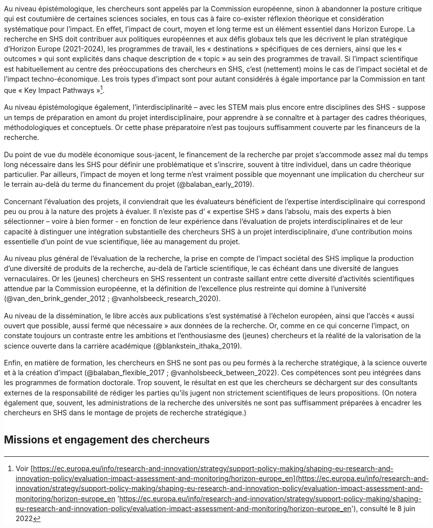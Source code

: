 Au niveau épistémologique, les chercheurs sont appelés par la Commission européenne, sinon à abandonner la posture critique qui est coutumière de certaines sciences sociales, en tous cas à faire co-exister réflexion théorique et considération systématique pour l’impact. En effet, l’impact de court, moyen et long terme est un élément essentiel dans Horizon Europe. La recherche en SHS doit contribuer aux politiques européennes et aux défis globaux tels que les décrivent le plan stratégique d’Horizon Europe (2021-2024), les programmes de travail, les « destinations » spécifiques de ces derniers, ainsi que les « outcomes » qui sont explicités dans chaque description de « topic » au sein des programmes de travail. Si l’impact scientifique est habituellement au centre des préoccupations des chercheurs en SHS, c’est (nettement) moins le cas de l’impact sociétal et de l’impact techno-économique. Les trois types d’impact sont pour autant considérés à égale importance par la Commission en tant que « Key Impact Pathways »[^2].

Au niveau épistémologique également, l’interdisciplinarité – avec les STEM mais plus encore entre disciplines des SHS - suppose un temps de préparation en amont du projet interdisciplinaire, pour apprendre à se connaître et à partager des cadres théoriques, méthodologiques et conceptuels. Or cette phase préparatoire n’est pas toujours suffisamment couverte par les financeurs de la recherche.

Du point de vue du modèle économique sous-jacent, le financement de la recherche par projet s’accommode assez mal du temps long nécessaire dans les SHS pour définir une problématique et s’inscrire, souvent à titre individuel, dans un cadre théorique particulier. Par ailleurs, l’impact de moyen et long terme n’est vraiment possible que moyennant une implication du chercheur sur le terrain au-delà du terme du financement du projet (@balaban_early_2019).

Concernant l’évaluation des projets, il conviendrait que les évaluateurs bénéficient de l’expertise interdisciplinaire qui correspond peu ou prou à la nature des projets à évaluer. Il n’existe pas d’ « expertise SHS » dans l’absolu, mais des experts à bien sélectionner – voire à bien former - en fonction de leur expérience dans l’évaluation de projets interdisciplinaires et de leur capacité à distinguer une intégration substantielle des chercheurs SHS à un projet interdisciplinaire, d’une contribution moins essentielle d’un point de vue scientifique, liée au management du projet.

Au niveau plus général de l’évaluation de la recherche, la prise en compte de l’impact sociétal des SHS implique la production d’une diversité de produits de la recherche, au-delà de l’article scientifique, le cas échéant dans une diversité de langues vernaculaires. Or les (jeunes) chercheurs en SHS ressentent un contraste saillant entre cette diversité d’activités scientifiques attendue par la Commission européenne, et la définition de l’excellence plus restreinte qui domine à l’université (@van_den_brink_gender_2012 ; @vanholsbeeck_research_2020).

Au niveau de la dissémination, le libre accès aux publications s’est systématisé à l’échelon européen, ainsi que l’accès « aussi ouvert que possible, aussi fermé que nécessaire » aux données de la recherche. Or, comme en ce qui concerne l’impact, on constate toujours un contraste entre les ambitions et l’enthousiasme des (jeunes) chercheurs et la réalité de la valorisation de la science ouverte dans la carrière académique (@blankstein_ithaka_2019).

Enfin, en matière de formation, les chercheurs en SHS ne sont pas ou peu formés à la recherche stratégique, à la science ouverte et à la création d’impact (@balaban_flexible_2017 ; @vanholsbeeck_between_2022). Ces compétences sont peu intégrées dans les programmes de formation doctorale. Trop souvent, le résultat en est que les chercheurs se déchargent sur des consultants externes de la responsabilité de rédiger les parties qu’ils jugent non strictement scientifiques de leurs propositions. (On notera également que, souvent, les administrations de la recherche des universités ne sont pas suffisamment préparées à encadrer les chercheurs en SHS dans le montage de projets de recherche stratégique.)

## Missions et engagement des chercheurs


[^1]: Données faciles à trouver, accessibles, interopérables, ré-utilisables
[^2]: Voir [https://ec.europa.eu/info/research-and-innovation/strategy/support-policy-making/shaping-eu-research-and-innovation-policy/evaluation-impact-assessment-and-monitoring/horizon-europe_en](https://ec.europa.eu/info/research-and-innovation/strategy/support-policy-making/shaping-eu-research-and-innovation-policy/evaluation-impact-assessment-and-monitoring/horizon-europe_en 'https://ec.europa.eu/info/research-and-innovation/strategy/support-policy-making/shaping-eu-research-and-innovation-policy/evaluation-impact-assessment-and-monitoring/horizon-europe_en'), consulté le 8 juin 2022
[^3]: Voir [https://ec.europa.eu/info/research-and-innovation/funding/funding-opportunities/funding-programmes-and-open-calls/horizon-europe/eu-missions-horizon-europe_en](https://ec.europa.eu/info/research-and-innovation/funding/funding-opportunities/funding-programmes-and-open-calls/horizon-europe/eu-missions-horizon-europe_en 'https://ec.europa.eu/info/research-and-innovation/funding/funding-opportunities/funding-programmes-and-open-calls/horizon-europe/eu-missions-horizon-europe_en'), consulté le 8 mai 2022 (notre traduction)